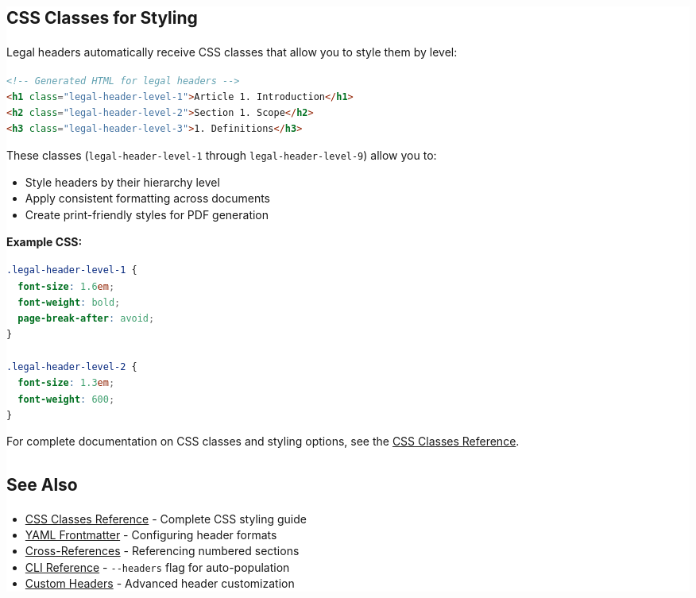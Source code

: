 ## CSS Classes for Styling

Legal headers automatically receive CSS classes that allow you to style them by
level:

```html
<!-- Generated HTML for legal headers -->
<h1 class="legal-header-level-1">Article 1. Introduction</h1>
<h2 class="legal-header-level-2">Section 1. Scope</h2>
<h3 class="legal-header-level-3">1. Definitions</h3>
```

These classes (`legal-header-level-1` through `legal-header-level-9`) allow you
to:

- Style headers by their hierarchy level
- Apply consistent formatting across documents
- Create print-friendly styles for PDF generation

**Example CSS:**

```css
.legal-header-level-1 {
  font-size: 1.6em;
  font-weight: bold;
  page-break-after: avoid;
}

.legal-header-level-2 {
  font-size: 1.3em;
  font-weight: 600;
}
```

For complete documentation on CSS classes and styling options, see the
[CSS Classes Reference](../output/css-classes.md).

## See Also

- [CSS Classes Reference](../output/css-classes.md) - Complete CSS styling guide
- [YAML Frontmatter](yaml-frontmatter.md) - Configuring header formats
- [Cross-References](cross-references.md) - Referencing numbered sections
- [CLI Reference](../cli_reference.md) - `--headers` flag for auto-population
- [Custom Headers](../advanced/custom-headers.md) - Advanced header
  customization
